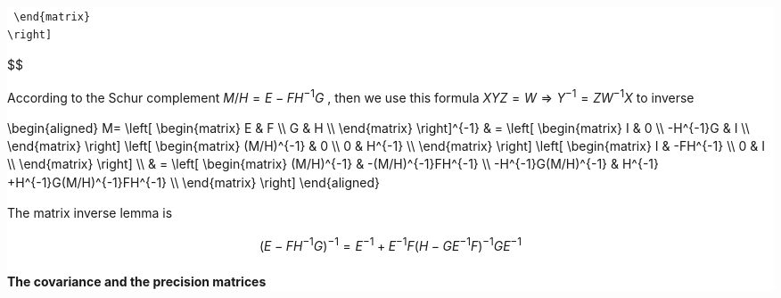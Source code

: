      \end{matrix}
    \right]
  $$

  According to the Schur complement
  $M/H = E-FH^{-1}G$
  , then we use this formula
  $XYZ = W \Rightarrow Y^{-1} = ZW^{-1}X$
  to inverse

  <d-math block>
  \begin{aligned}
    M=
   \left[
   \begin{matrix}
     E & F \\
     G & H \\
     \end{matrix}
    \right]^{-1} & =
    \left[
   \begin{matrix}
     I & 0 \\
     -H^{-1}G & I \\
     \end{matrix}
    \right]
    \left[
    \begin{matrix}
     (M/H)^{-1} & 0 \\
     0 & H^{-1} \\
     \end{matrix}
    \right]
    \left[
   \begin{matrix}
     I & -FH^{-1} \\
     0 & I \\
     \end{matrix}
    \right] \\
    & =
    \left[
   \begin{matrix}
     (M/H)^{-1} & -(M/H)^{-1}FH^{-1} \\
     -H^{-1}G(M/H)^{-1} & H^{-1} +H^{-1}G(M/H)^{-1}FH^{-1} \\
     \end{matrix}
    \right]
  \end{aligned}
  </d-math>

  The matrix inverse lemma is

  $$(E-FH^{-1}G)^{-1} = E^{-1} +E^{-1}F(H-GE^{-1}F)^{-1}GE^{-1}$$

#### The covariance and the precision matrices
